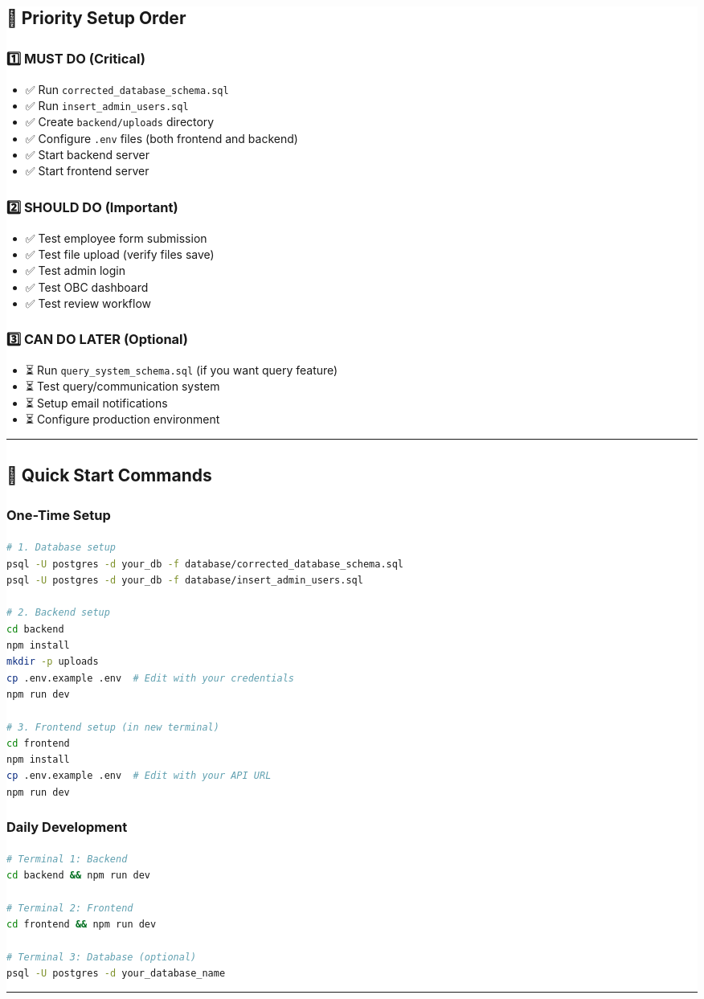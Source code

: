 
## 🎯 Priority Setup Order

### 1️⃣ **MUST DO (Critical)**
- ✅ Run `corrected_database_schema.sql`
- ✅ Run `insert_admin_users.sql`
- ✅ Create `backend/uploads` directory
- ✅ Configure `.env` files (both frontend and backend)
- ✅ Start backend server
- ✅ Start frontend server

### 2️⃣ **SHOULD DO (Important)**
- ✅ Test employee form submission
- ✅ Test file upload (verify files save)
- ✅ Test admin login
- ✅ Test OBC dashboard
- ✅ Test review workflow

### 3️⃣ **CAN DO LATER (Optional)**
- ⏳ Run `query_system_schema.sql` (if you want query feature)
- ⏳ Test query/communication system
- ⏳ Setup email notifications
- ⏳ Configure production environment

---

## 📝 Quick Start Commands

### One-Time Setup
```bash
# 1. Database setup
psql -U postgres -d your_db -f database/corrected_database_schema.sql
psql -U postgres -d your_db -f database/insert_admin_users.sql

# 2. Backend setup
cd backend
npm install
mkdir -p uploads
cp .env.example .env  # Edit with your credentials
npm run dev

# 3. Frontend setup (in new terminal)
cd frontend
npm install
cp .env.example .env  # Edit with your API URL
npm run dev
```

### Daily Development
```bash
# Terminal 1: Backend
cd backend && npm run dev

# Terminal 2: Frontend
cd frontend && npm run dev

# Terminal 3: Database (optional)
psql -U postgres -d your_database_name
```

---